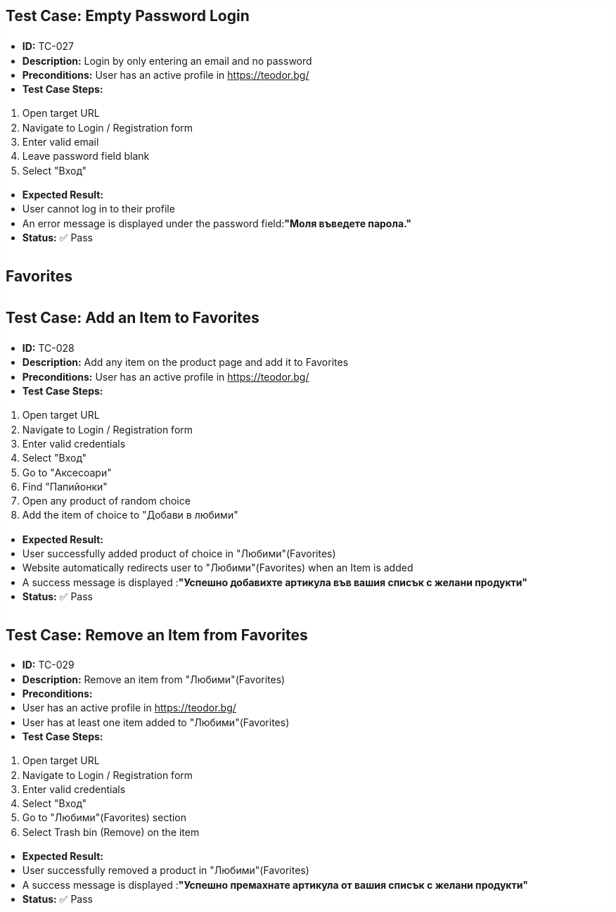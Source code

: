 ## Test Case: Empty Password Login
- **ID:** TC-027
- **Description:** Login by only entering an email and no password 
- **Preconditions:** User has an active profile in https://teodor.bg/
- **Test Case Steps:**  
1. Open target URL
2. Navigate to Login / Registration form
3. Enter valid email
4. Leave password field blank
5. Select "Вход"
- **Expected Result:**
 - User cannot log in to their profile
 - An error message is displayed under the password field:**"Моля въведете парола."**
- **Status:** ✅ Pass

## Favorites

## Test Case: Add an Item to Favorites
- **ID:** TC-028
- **Description:** Add any item on the product page and add it to Favorites
- **Preconditions:** User has an active profile in https://teodor.bg/
- **Test Case Steps:**
1. Open target URL
2. Navigate to Login / Registration form
3. Enter valid credentials
4. Select "Вход"
5. Go to "Аксесоари"
6. Find "Папийонки"
7. Open any product of random choice
8. Add the item of choice to "Добави в любими"
- **Expected Result:**
 - User successfully added product of choice in "Любими"(Favorites)
 - Website automatically redirects user to "Любими"(Favorites) when an Item is added
 - A success message is displayed :**"Успешно добавихте артикула във вашия списък с желани продукти"**
- **Status:** ✅ Pass

## Test Case: Remove an Item from Favorites
- **ID:** TC-029
- **Description:** Remove an item from "Любими"(Favorites)
- **Preconditions:**
- User has an active profile in https://teodor.bg/
- User has at least one item added to "Любими"(Favorites)
- **Test Case Steps:**  
1. Open target URL
2. Navigate to Login / Registration form
3. Enter valid credentials
4. Select "Вход"
5. Go to "Любими"(Favorites) section
6. Select Trash bin (Remove) on the item 
- **Expected Result:**
 - User successfully removed a product in "Любими"(Favorites)
 - A success message is displayed :**"Успешно премахнате артикула от вашия списък с желани продукти"**
- **Status:** ✅ Pass
